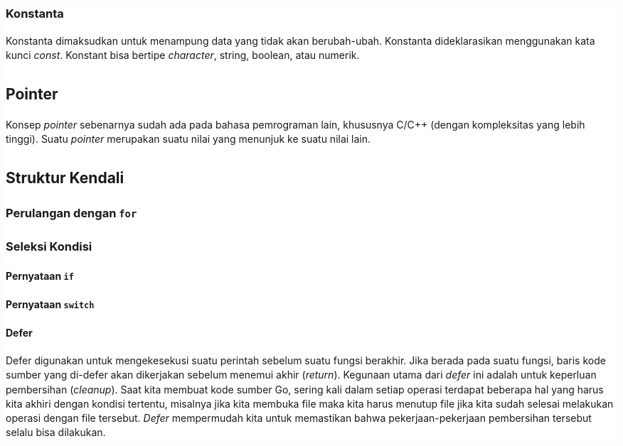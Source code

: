 ### Konstanta

Konstanta dimaksudkan untuk menampung data yang tidak akan berubah-ubah. Konstanta dideklarasikan menggunakan kata kunci *const*. Konstant bisa bertipe *character*, string, boolean, atau numerik.

## Pointer

Konsep *pointer* sebenarnya sudah ada pada bahasa pemrograman lain, khususnya C/C++ (dengan kompleksitas yang lebih tinggi). Suatu *pointer* merupakan suatu nilai yang menunjuk ke suatu nilai lain. 

## Struktur Kendali

### Perulangan dengan `for`

### Seleksi Kondisi

#### Pernyataan `if`


#### Pernyataan `switch`

#### Defer

Defer digunakan untuk mengekesekusi suatu perintah sebelum suatu fungsi berakhir. Jika berada pada suatu fungsi, baris kode sumber yang di-defer akan dikerjakan sebelum menemui akhir (*return*). Kegunaan utama dari *defer* ini adalah untuk keperluan pembersihan (*cleanup*). Saat kita membuat kode sumber Go, sering kali dalam setiap operasi terdapat beberapa hal yang harus kita akhiri dengan kondisi tertentu, misalnya jika kita membuka file maka kita harus menutup file jika kita sudah selesai melakukan operasi dengan file tersebut. *Defer* mempermudah kita untuk memastikan bahwa pekerjaan-pekerjaan pembersihan tersebut selalu bisa dilakukan.


